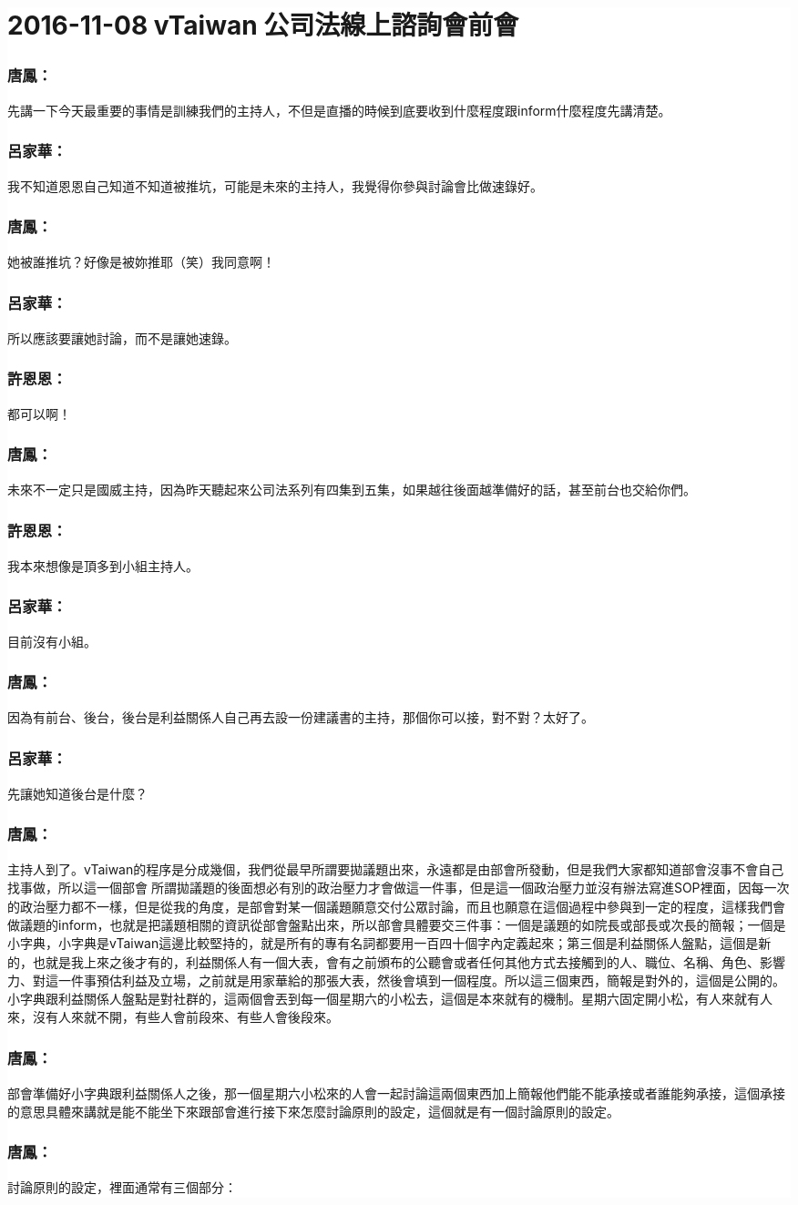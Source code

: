 # 2016-11-08 vTaiwan 公司法線上諮詢會前會

### 唐鳳：
先講一下今天最重要的事情是訓練我們的主持人，不但是直播的時候到底要收到什麼程度跟inform什麼程度先講清楚。

### 呂家華：
我不知道恩恩自己知道不知道被推坑，可能是未來的主持人，我覺得你參與討論會比做速錄好。

### 唐鳳：
她被誰推坑？好像是被妳推耶（笑）我同意啊！

### 呂家華：
所以應該要讓她討論，而不是讓她速錄。

### 許恩恩：
都可以啊！

### 唐鳳：
未來不一定只是國威主持，因為昨天聽起來公司法系列有四集到五集，如果越往後面越準備好的話，甚至前台也交給你們。

### 許恩恩：
我本來想像是頂多到小組主持人。

### 呂家華：
目前沒有小組。

### 唐鳳：
因為有前台、後台，後台是利益關係人自己再去設一份建議書的主持，那個你可以接，對不對？太好了。

### 呂家華：
先讓她知道後台是什麼？

### 唐鳳：
主持人到了。vTaiwan的程序是分成幾個，我們從最早所謂要拋議題出來，永遠都是由部會所發動，但是我們大家都知道部會沒事不會自己找事做，所以這一個部會 所謂拋議題的後面想必有別的政治壓力才會做這一件事，但是這一個政治壓力並沒有辦法寫進SOP裡面，因每一次的政治壓力都不一樣，但是從我的角度，是部會對某一個議題願意交付公眾討論，而且也願意在這個過程中參與到一定的程度，這樣我們會做議題的inform，也就是把議題相關的資訊從部會盤點出來，所以部會具體要交三件事：一個是議題的如院長或部長或次長的簡報；一個是小字典，小字典是vTaiwan這邊比較堅持的，就是所有的專有名詞都要用一百四十個字內定義起來；第三個是利益關係人盤點，這個是新的，也就是我上來之後才有的，利益關係人有一個大表，會有之前頒布的公聽會或者任何其他方式去接觸到的人、職位、名稱、角色、影響力、對這一件事預估利益及立場，之前就是用家華給的那張大表，然後會填到一個程度。所以這三個東西，簡報是對外的，這個是公開的。小字典跟利益關係人盤點是對社群的，這兩個會丟到每一個星期六的小松去，這個是本來就有的機制。星期六固定開小松，有人來就有人來，沒有人來就不開，有些人會前段來、有些人會後段來。

### 唐鳳：
部會準備好小字典跟利益關係人之後，那一個星期六小松來的人會一起討論這兩個東西加上簡報他們能不能承接或者誰能夠承接，這個承接的意思具體來講就是能不能坐下來跟部會進行接下來怎麼討論原則的設定，這個就是有一個討論原則的設定。

### 唐鳳：
討論原則的設定，裡面通常有三個部分：
